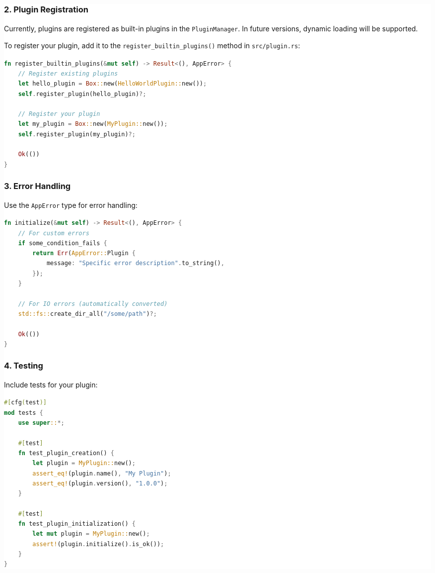 ### 2. Plugin Registration

Currently, plugins are registered as built-in plugins in the `PluginManager`. In future versions, dynamic loading will be supported.

To register your plugin, add it to the `register_builtin_plugins()` method in `src/plugin.rs`:

```rust
fn register_builtin_plugins(&mut self) -> Result<(), AppError> {
    // Register existing plugins
    let hello_plugin = Box::new(HelloWorldPlugin::new());
    self.register_plugin(hello_plugin)?;
    
    // Register your plugin
    let my_plugin = Box::new(MyPlugin::new());
    self.register_plugin(my_plugin)?;
    
    Ok(())
}
```

### 3. Error Handling

Use the `AppError` type for error handling:

```rust
fn initialize(&mut self) -> Result<(), AppError> {
    // For custom errors
    if some_condition_fails {
        return Err(AppError::Plugin {
            message: "Specific error description".to_string(),
        });
    }
    
    // For IO errors (automatically converted)
    std::fs::create_dir_all("/some/path")?;
    
    Ok(())
}
```

### 4. Testing

Include tests for your plugin:

```rust
#[cfg(test)]
mod tests {
    use super::*;
    
    #[test]
    fn test_plugin_creation() {
        let plugin = MyPlugin::new();
        assert_eq!(plugin.name(), "My Plugin");
        assert_eq!(plugin.version(), "1.0.0");
    }
    
    #[test]
    fn test_plugin_initialization() {
        let mut plugin = MyPlugin::new();
        assert!(plugin.initialize().is_ok());
    }
}
```

